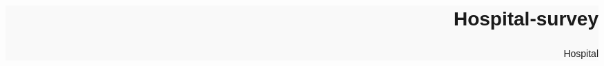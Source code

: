# Hospital-survey
Hospital 


<!DOCTYPE html>
<html lang="ar" dir="rtl">
<head>
  <meta charset="UTF-8">
  <title>استبيان تقييم المستشفى</title>
  <style>
    body {
      font-family: 'Arial', sans-serif;
      background-color: #f9f9f9;
      margin: 40px;
    }

    .logo {
      text-align: center;
      margin-bottom: 20px;
    }

    .logo img {
      max-width: 200px;
    }

    .section {
      display: none;
    }

    .section.active {
      display: block;
    }

    .question {
      margin-bottom: 20px;
    }

    .question-text {
      margin-bottom: 5px;
      font-weight: bold;
    }

    .answers {
      display: flex;
      gap: 10px;
    }

    .buttons {
      margin-top: 30px;
      display: flex;
      justify-content: space-between;
    }

    button {
      padding: 10px 25px;
      font-size: 16px;
    }

